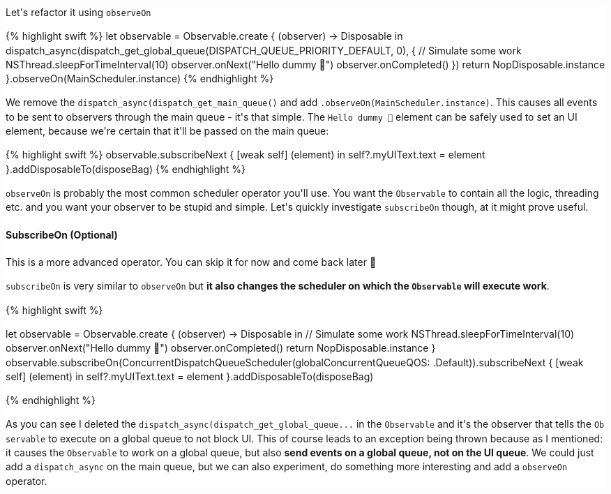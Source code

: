 Let's refactor it using `observeOn`

{% highlight swift %}
let observable = Observable<String>.create { (observer) -> Disposable in
    dispatch_async(dispatch_get_global_queue(DISPATCH_QUEUE_PRIORITY_DEFAULT, 0), {
        // Simulate some work
        NSThread.sleepForTimeInterval(10)
        observer.onNext("Hello dummy 🐥")
        observer.onCompleted()
    })
    return NopDisposable.instance
}.observeOn(MainScheduler.instance)
{% endhighlight %}

We remove the `dispatch_async(dispatch_get_main_queue()` and add `.observeOn(MainScheduler.instance)`. This causes all events to be sent to observers through the main queue - it's that simple. The `Hello dummy 🐥` element can be safely used to set an UI element, because we're certain that it'll be passed on the main queue:

{% highlight swift %}
observable.subscribeNext { [weak self] (element) in
 self?.myUIText.text = element
}.addDisposableTo(disposeBag)
{% endhighlight %}

`observeOn` is probably the most common scheduler operator you'll use. You want the `Observable` to contain all the logic, threading etc. and you want your observer to be stupid and simple. Let's quickly investigate `subscribeOn` though, at it might prove useful.

#### SubscribeOn (Optional)

This is a more advanced operator. You can skip it for now and come back later 🐤

`subscribeOn` is very similar to `observeOn` but **it also changes the scheduler on which the `Observable` will execute work**.

{% highlight swift %}

let observable = Observable<String>.create { (observer) -> Disposable in
   // Simulate some work
   NSThread.sleepForTimeInterval(10)
   observer.onNext("Hello dummy 🐥")
   observer.onCompleted()
   return NopDisposable.instance
}
        observable.subscribeOn(ConcurrentDispatchQueueScheduler(globalConcurrentQueueQOS: .Default)).subscribeNext { [weak self] (element) in
 self?.myUIText.text = element
}.addDisposableTo(disposeBag)

{% endhighlight %}

As you can see I deleted the `dispatch_async(dispatch_get_global_queue...` in the `Observable` and it's the observer that tells the `Observable` to execute on a global queue to not block UI. This of course leads to an exception being thrown because as I mentioned: it causes the `Observable` to work on a global queue, but also **send events on a global queue, not on the UI queue**. We could just add a `dispatch_async` on the main queue, but we can also experiment, do something more interesting and add a `observeOn` operator.
